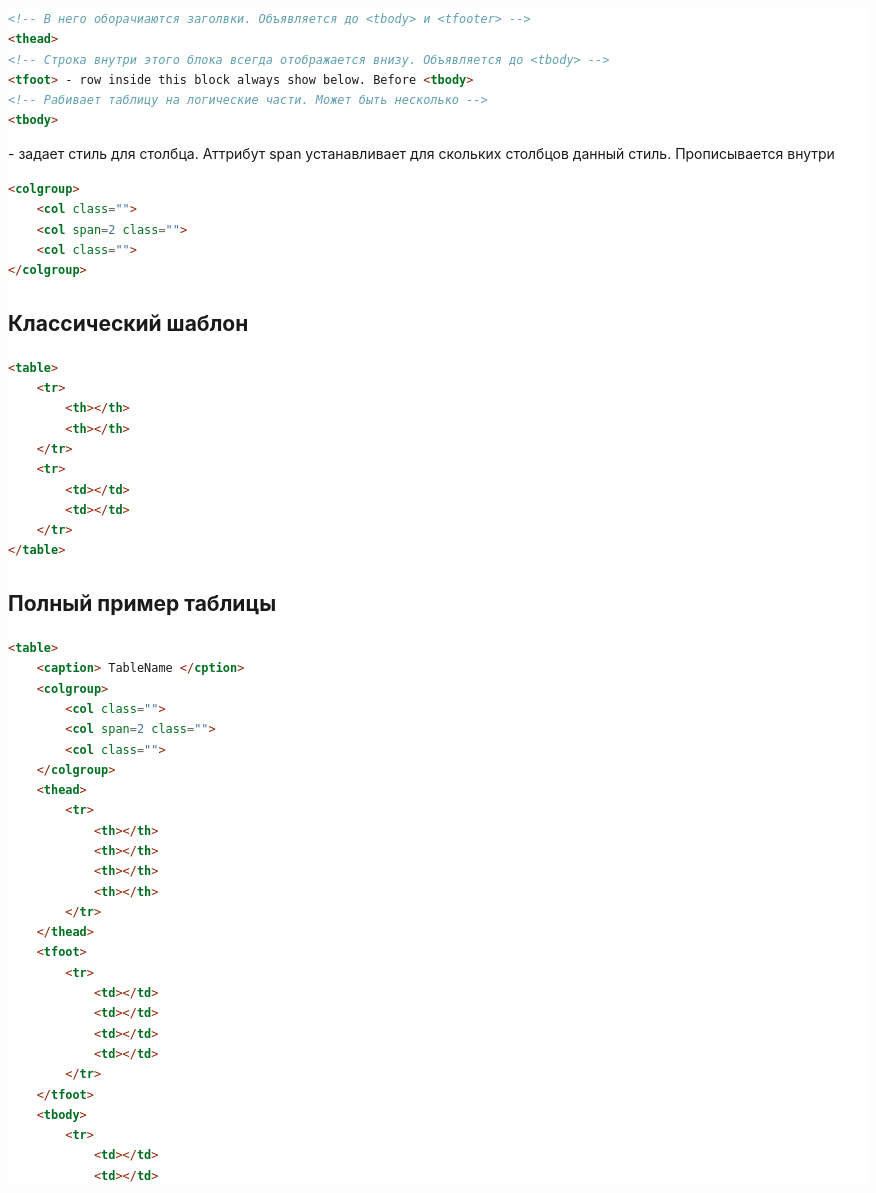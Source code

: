````html
<!-- В него оборачиаются заголвки. Объявляется до <tbody> и <tfooter> -->
<thead>
<!-- Строка внутри этого блока всегда отображается внизу. Объявляется до <tbody> -->
<tfoot> - row inside this block always show below. Before <tbody>
<!-- Рабивает таблицу на логические части. Может быть несколько -->
<tbody>
````

<col> - задает стиль для столбца. Аттрибут span устанавливает для скольких столбцов данный стиль. Прописывается внутри <colgroup>

````html
<colgroup>
    <col class="">
    <col span=2 class="">
    <col class="">
</colgroup>
````

## Классический шаблон

````html
<table>
    <tr>
        <th></th>
        <th></th>
    </tr>
    <tr>
        <td></td>
        <td></td>
    </tr>
</table>
````

## Полный пример таблицы

````html
<table>
    <caption> TableName </cption>
    <colgroup>
        <col class="">
        <col span=2 class="">
        <col class="">
    </colgroup>
    <thead>
        <tr>
            <th></th>
            <th></th>
            <th></th>
            <th></th>
        </tr>
    </thead>
    <tfoot>
        <tr>
            <td></td>
            <td></td>
            <td></td>
            <td></td>
        </tr>
    </tfoot>
    <tbody>
        <tr>
            <td></td>
            <td></td>
````